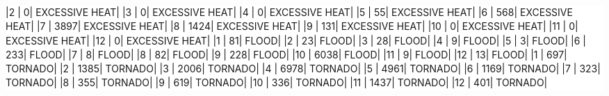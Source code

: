 |2     |        0|    EXCESSIVE HEAT|
|3     |        0|    EXCESSIVE HEAT|
|4     |        0|    EXCESSIVE HEAT|
|5     |       55|    EXCESSIVE HEAT|
|6     |      568|    EXCESSIVE HEAT|
|7     |     3897|    EXCESSIVE HEAT|
|8     |     1424|    EXCESSIVE HEAT|
|9     |      131|    EXCESSIVE HEAT|
|10    |        0|    EXCESSIVE HEAT|
|11    |        0|    EXCESSIVE HEAT|
|12    |        0|    EXCESSIVE HEAT|
|1     |       81|             FLOOD|
|2     |       23|             FLOOD|
|3     |       28|             FLOOD|
|4     |        9|             FLOOD|
|5     |        3|             FLOOD|
|6     |      233|             FLOOD|
|7     |        8|             FLOOD|
|8     |       82|             FLOOD|
|9     |      228|             FLOOD|
|10    |     6038|             FLOOD|
|11    |        9|             FLOOD|
|12    |       13|             FLOOD|
|1     |      697|           TORNADO|
|2     |     1385|           TORNADO|
|3     |     2006|           TORNADO|
|4     |     6978|           TORNADO|
|5     |     4961|           TORNADO|
|6     |     1169|           TORNADO|
|7     |      323|           TORNADO|
|8     |      355|           TORNADO|
|9     |      619|           TORNADO|
|10    |      336|           TORNADO|
|11    |     1437|           TORNADO|
|12    |      401|           TORNADO|
